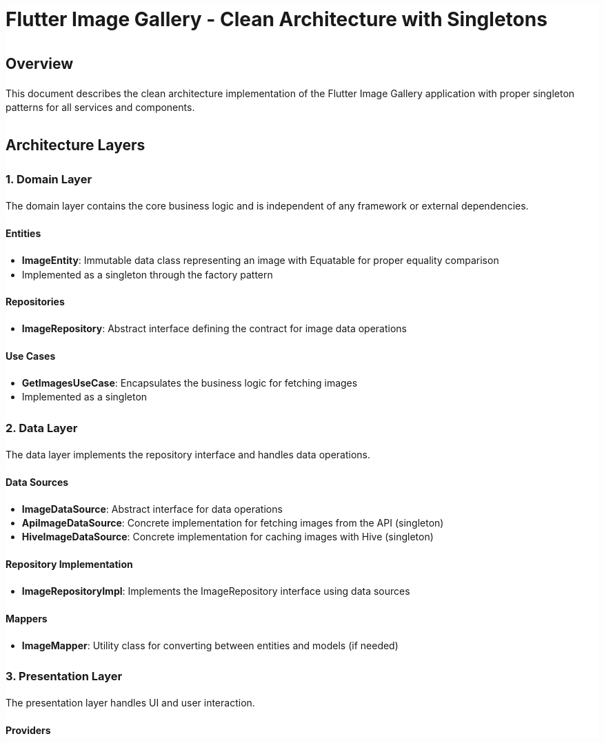 # Flutter Image Gallery - Clean Architecture with Singletons

## Overview

This document describes the clean architecture implementation of the Flutter Image Gallery application with proper singleton patterns for all services and components.

## Architecture Layers

### 1. Domain Layer

The domain layer contains the core business logic and is independent of any framework or external dependencies.

#### Entities

- **ImageEntity**: Immutable data class representing an image with Equatable for proper equality comparison
- Implemented as a singleton through the factory pattern

#### Repositories

- **ImageRepository**: Abstract interface defining the contract for image data operations

#### Use Cases

- **GetImagesUseCase**: Encapsulates the business logic for fetching images
- Implemented as a singleton

### 2. Data Layer

The data layer implements the repository interface and handles data operations.

#### Data Sources

- **ImageDataSource**: Abstract interface for data operations
- **ApiImageDataSource**: Concrete implementation for fetching images from the API (singleton)
- **HiveImageDataSource**: Concrete implementation for caching images with Hive (singleton)

#### Repository Implementation

- **ImageRepositoryImpl**: Implements the ImageRepository interface using data sources

#### Mappers

- **ImageMapper**: Utility class for converting between entities and models (if needed)

### 3. Presentation Layer

The presentation layer handles UI and user interaction.

#### Providers
